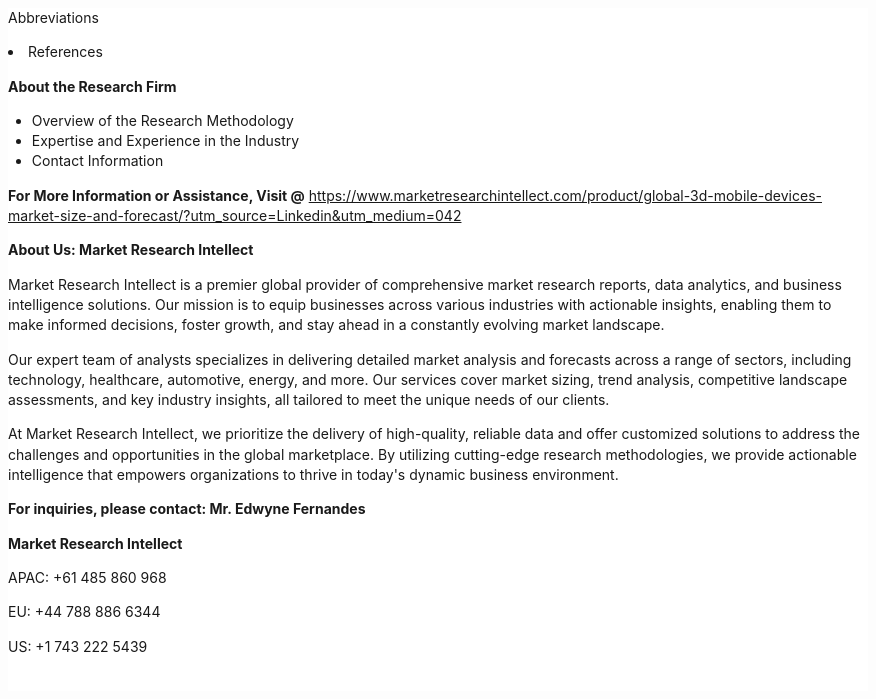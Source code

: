 Abbreviations</li><li>References</li></ul><p><strong>About the Research Firm</strong></p><ul><li>Overview of the Research Methodology</li><li>Expertise and Experience in the Industry</li><li>Contact Information</li></ul></div><div class="article-main__content" data-test-id="publishing-text-block"><p><span class="font-[700]"><strong>For More Information or Assistance, Visit @</strong>&nbsp;<a href="https://www.marketresearchintellect.com/product/global-3d-mobile-devices-market-size-and-forecast/?utm_source=Linkedin&utm_medium=042">https://www.marketresearchintellect.com/product/global-3d-mobile-devices-market-size-and-forecast/?utm_source=Linkedin&utm_medium=042</a></span></p><p><strong>About Us: Market Research Intellect</strong></p><p>Market Research Intellect is a premier global provider of comprehensive market research reports, data analytics, and business intelligence solutions. Our mission is to equip businesses across various industries with actionable insights, enabling them to make informed decisions, foster growth, and stay ahead in a constantly evolving market landscape.</p><p>Our expert team of analysts specializes in delivering detailed market analysis and forecasts across a range of sectors, including technology, healthcare, automotive, energy, and more. Our services cover market sizing, trend analysis, competitive landscape assessments, and key industry insights, all tailored to meet the unique needs of our clients.</p><p>At Market Research Intellect, we prioritize the delivery of high-quality, reliable data and offer customized solutions to address the challenges and opportunities in the global marketplace. By utilizing cutting-edge research methodologies, we provide actionable intelligence that empowers organizations to thrive in today's dynamic business environment.</p><p><strong>For inquiries, please contact: Mr. Edwyne Fernandes</strong></p><p><strong>Market Research Intellect</strong></p><p>APAC: +61 485 860 968</p><p>EU: +44 788 886 6344</p><p>US: +1 743 222 5439</p></div><div class="article-main__content" data-test-id="publishing-text-block">&nbsp;</div>

